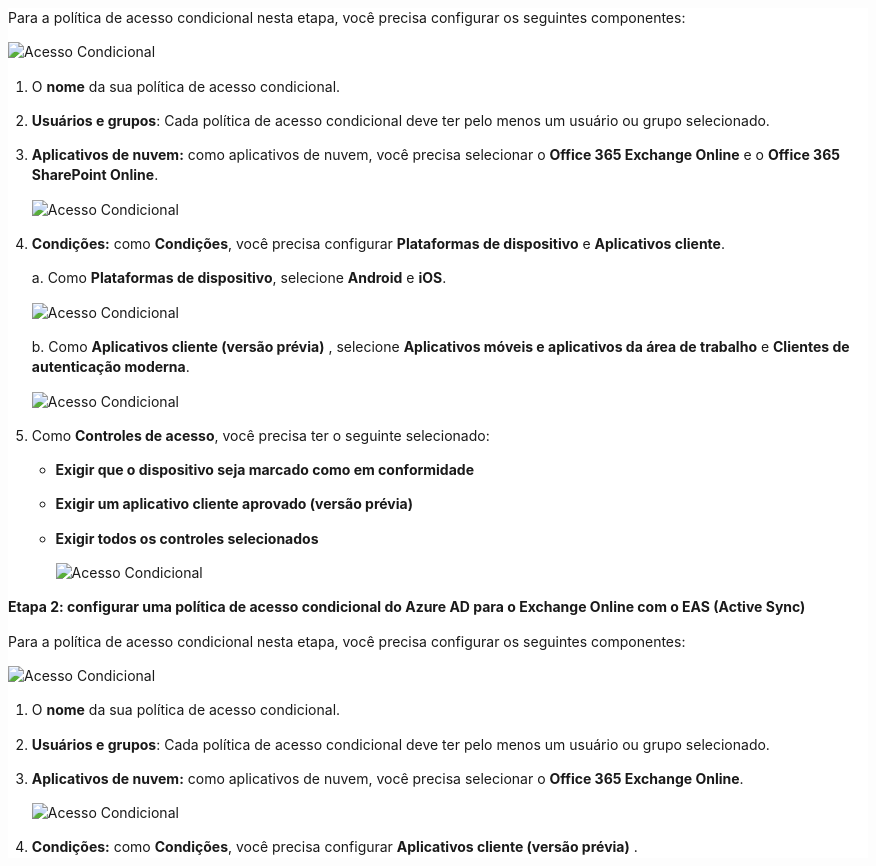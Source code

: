 Para a política de acesso condicional nesta etapa, você precisa configurar os seguintes componentes:

![Acesso Condicional](./media/app-based-conditional-access/62.png)

1. O **nome** da sua política de acesso condicional.

2. **Usuários e grupos**: Cada política de acesso condicional deve ter pelo menos um usuário ou grupo selecionado.

3. **Aplicativos de nuvem:** como aplicativos de nuvem, você precisa selecionar o **Office 365 Exchange Online** e o **Office 365 SharePoint Online**. 

     ![Acesso Condicional](./media/app-based-conditional-access/02.png)

4. **Condições:** como **Condições**, você precisa configurar **Plataformas de dispositivo** e **Aplicativos cliente**. 
 
    a. Como **Plataformas de dispositivo**, selecione **Android** e **iOS**.

    ![Acesso Condicional](./media/app-based-conditional-access/03.png)

    b. Como **Aplicativos cliente (versão prévia)** , selecione **Aplicativos móveis e aplicativos da área de trabalho** e **Clientes de autenticação moderna**.

    ![Acesso Condicional](./media/app-based-conditional-access/91.png)

5. Como **Controles de acesso**, você precisa ter o seguinte selecionado:

   - **Exigir que o dispositivo seja marcado como em conformidade**

   - **Exigir um aplicativo cliente aprovado (versão prévia)**

   - **Exigir todos os controles selecionados**   
 
     ![Acesso Condicional](./media/app-based-conditional-access/13.png)



**Etapa 2: configurar uma política de acesso condicional do Azure AD para o Exchange Online com o EAS (Active Sync)**

Para a política de acesso condicional nesta etapa, você precisa configurar os seguintes componentes:

![Acesso Condicional](./media/app-based-conditional-access/61.png)

1. O **nome** da sua política de acesso condicional.

2. **Usuários e grupos**: Cada política de acesso condicional deve ter pelo menos um usuário ou grupo selecionado.

3. **Aplicativos de nuvem:** como aplicativos de nuvem, você precisa selecionar o **Office 365 Exchange Online**. 

    ![Acesso Condicional](./media/app-based-conditional-access/07.png)

4. **Condições:** como **Condições**, você precisa configurar **Aplicativos cliente (versão prévia)** . 
